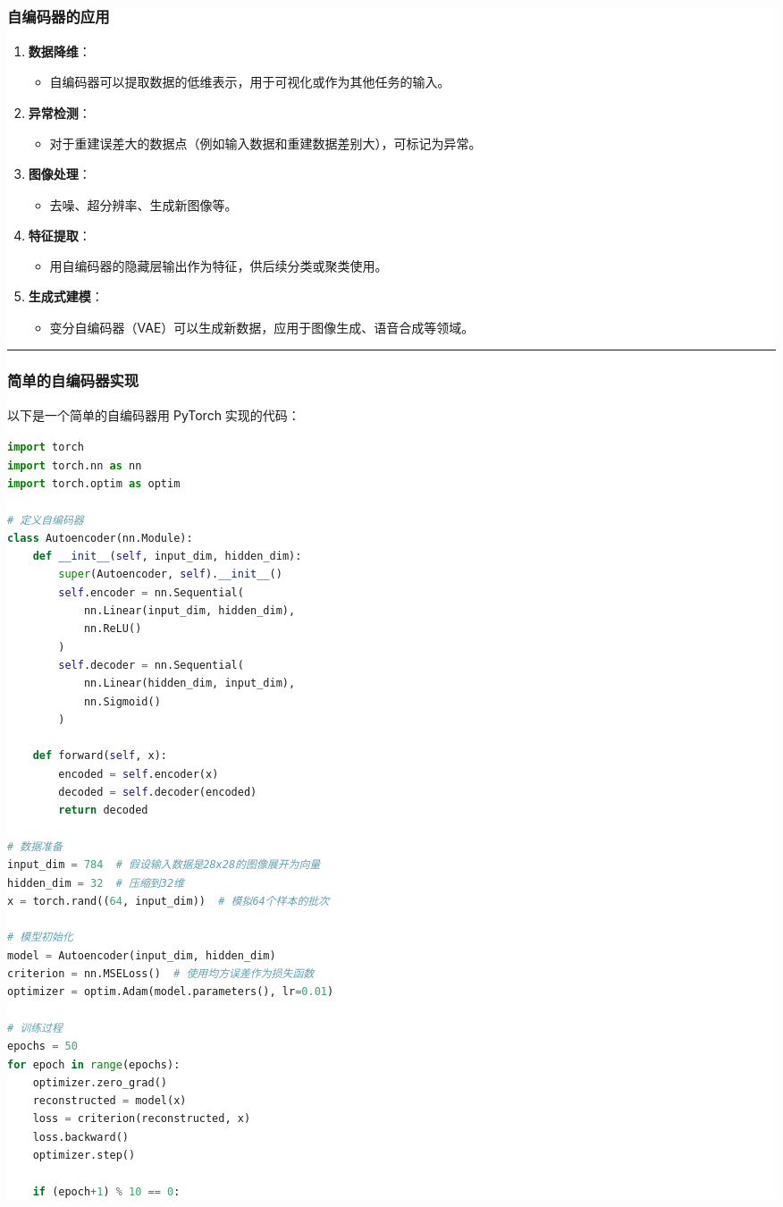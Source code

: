 
### **自编码器的应用**

1. **数据降维**：
   - 自编码器可以提取数据的低维表示，用于可视化或作为其他任务的输入。

2. **异常检测**：
   - 对于重建误差大的数据点（例如输入数据和重建数据差别大），可标记为异常。

3. **图像处理**：
   - 去噪、超分辨率、生成新图像等。

4. **特征提取**：
   - 用自编码器的隐藏层输出作为特征，供后续分类或聚类使用。

5. **生成式建模**：
   - 变分自编码器（VAE）可以生成新数据，应用于图像生成、语音合成等领域。

---

### **简单的自编码器实现**

以下是一个简单的自编码器用 PyTorch 实现的代码：

```python
import torch
import torch.nn as nn
import torch.optim as optim

# 定义自编码器
class Autoencoder(nn.Module):
    def __init__(self, input_dim, hidden_dim):
        super(Autoencoder, self).__init__()
        self.encoder = nn.Sequential(
            nn.Linear(input_dim, hidden_dim),
            nn.ReLU()
        )
        self.decoder = nn.Sequential(
            nn.Linear(hidden_dim, input_dim),
            nn.Sigmoid()
        )
    
    def forward(self, x):
        encoded = self.encoder(x)
        decoded = self.decoder(encoded)
        return decoded

# 数据准备
input_dim = 784  # 假设输入数据是28x28的图像展开为向量
hidden_dim = 32  # 压缩到32维
x = torch.rand((64, input_dim))  # 模拟64个样本的批次

# 模型初始化
model = Autoencoder(input_dim, hidden_dim)
criterion = nn.MSELoss()  # 使用均方误差作为损失函数
optimizer = optim.Adam(model.parameters(), lr=0.01)

# 训练过程
epochs = 50
for epoch in range(epochs):
    optimizer.zero_grad()
    reconstructed = model(x)
    loss = criterion(reconstructed, x)
    loss.backward()
    optimizer.step()
    
    if (epoch+1) % 10 == 0:
```
